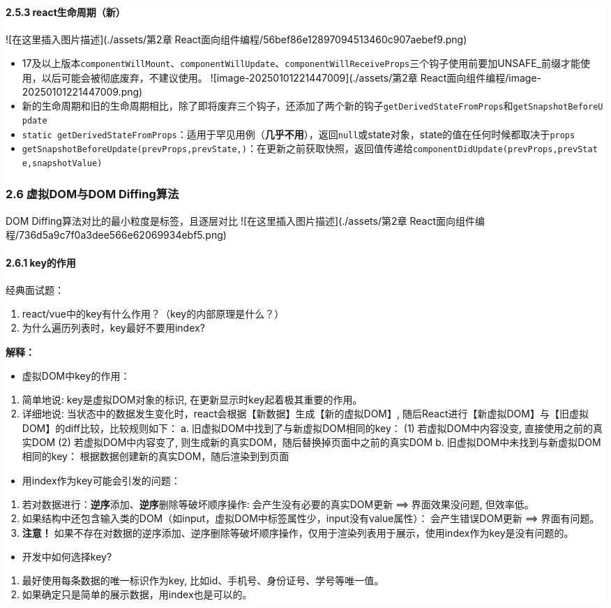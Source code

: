#### 2.5.3 react生命周期（新）

![在这里插入图片描述](./assets/第2章 React面向组件编程/56bef86e12897094513460c907aebef9.png)

- 17及以上版本`componentWillMount`、`componentWillUpdate`、`componentWillReceiveProps`三个钩子使用前要加UNSAFE_前缀才能使用，以后可能会被彻底废弃，不建议使用。
  ![image-20250101221447009](./assets/第2章 React面向组件编程/image-20250101221447009.png)
- 新的生命周期和旧的生命周期相比，除了即将废弃三个钩子，还添加了两个新的钩子`getDerivedStateFromProps`和`getSnapshotBeforeUpdate`
- `static getDerivedStateFromProps`：适用于罕见用例（**几乎不用**），返回`null`或state对象，state的值在任何时候都取决于`props`
- `getSnapshotBeforeUpdate(prevProps,prevState,)`：在更新之前获取快照，返回值传递给`componentDidUpdate(prevProps,prevState,snapshotValue)`

### 2.6 虚拟DOM与DOM Diffing算法

DOM Diffing算法对比的最小粒度是标签，且逐层对比
![在这里插入图片描述](./assets/第2章 React面向组件编程/736d5a9c7f0a3dee566e62069934ebf5.png)

#### 2.6.1 key的作用

经典面试题：

1. react/vue中的key有什么作用？（key的内部原理是什么？）
2. 为什么遍历列表时，key最好不要用index?

**解释：**

- 虚拟DOM中key的作用：

1. 简单地说: key是虚拟DOM对象的标识, 在更新显示时key起着极其重要的作用。
2. 详细地说: 当状态中的数据发生变化时，react会根据【新数据】生成【新的虚拟DOM】, 随后React进行【新虚拟DOM】与【旧虚拟DOM】的diff比较，比较规则如下：
   a. 旧虚拟DOM中找到了与新虚拟DOM相同的key：
   (1) 若虚拟DOM中内容没变, 直接使用之前的真实DOM
   (2) 若虚拟DOM中内容变了, 则生成新的真实DOM，随后替换掉页面中之前的真实DOM
   b. 旧虚拟DOM中未找到与新虚拟DOM相同的key：
   根据数据创建新的真实DOM，随后渲染到到页面



- 用index作为key可能会引发的问题：

1. 若对数据进行：**逆序**添加、**逆序**删除等破坏顺序操作:
   会产生没有必要的真实DOM更新 ==> 界面效果没问题, 但效率低。
2. 如果结构中还包含输入类的DOM（如input，虚拟DOM中标签属性少，input没有value属性）：
   会产生错误DOM更新 ==> 界面有问题。
3. **注意！** 如果不存在对数据的逆序添加、逆序删除等破坏顺序操作，仅用于渲染列表用于展示，使用index作为key是没有问题的。

- 开发中如何选择key?

1. 最好使用每条数据的唯一标识作为key, 比如id、手机号、身份证号、学号等唯一值。
2. 如果确定只是简单的展示数据，用index也是可以的。

